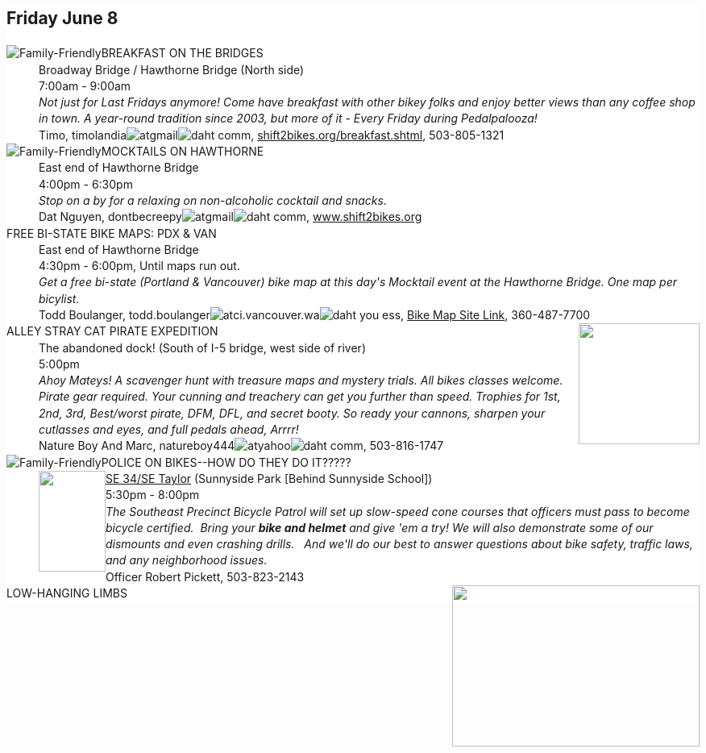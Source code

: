   <div class="hr"></div>
  <h2><a name="June8">Friday June 8</a></h2>
  <dl>
<dt><a name="71">BREAKFAST ON THE BRIDGES</a>
<img src="/images/legacy/ff.gif" alt="Family-Friendly" title="Family Friendly" align="left">
</dt><dd>Broadway Bridge / Hawthorne Bridge (North side)
<br>7:00am - 9:00am
<br><em>Not just for Last Fridays anymore! Come have breakfast with
other bikey folks and enjoy better views than any coffee shop in town.
A year-round tradition since 2003, but more of it - Every Friday during
Pedalpalooza!</em>
<br>Timo, t<span>imolandia<img src="/images/legacy/at.gif" alt=" at " border="0">gmail<img src="/images/legacy/dotcom.gif" alt=" daht comm" border="0"></span>, <a href="http://shift2bikes.org/breakfast.shtml">shift2bikes.org/breakfast.shtml</a>, 503-805-1321
</dd>
<dt><a name="58">MOCKTAILS ON HAWTHORNE</a>
<img src="/images/legacy/ff.gif" alt="Family-Friendly" title="Family Friendly" align="left">
</dt><dd>East end of Hawthorne Bridge
<br>4:00pm - 6:30pm
<br><em>Stop on a by for a relaxing on non-alcoholic cocktail and snacks.</em>
<br>Dat Nguyen, d<span>ontbecreepy<img src="/images/legacy/at.gif" alt=" at " border="0">gmail<img src="/images/legacy/dotcom.gif" alt=" daht comm" border="0"></span>, <a href="http://www.shift2bikes.org/">www.shift2bikes.org</a>
</dd>
<dt><a name="125">FREE BI-STATE BIKE MAPS: PDX &amp; VAN</a>
</dt><dd>East end of Hawthorne Bridge
<br>4:30pm - 6:00pm, Until maps run out.
<br><em>Get a free bi-state (Portland &amp; Vancouver) bike map at this
day's Mocktail event at the Hawthorne Bridge. One map per bicylist.</em>
<br>Todd Boulanger, t<span>odd.boulanger<img src="/images/legacy/at.gif" alt=" at " border="0">ci.vancouver.wa<img src="/images/legacy/dotus.gif" alt=" daht you ess" border="0"></span>, <a href="http://www.cityofvancouver.us/bike/">Bike Map Site Link</a>, 360-487-7700
</dd>
<dt>
<img src="/eventimages/pp07images/106.jpg" loading="lazy" alt="" width="150" height="150" align="right">
<a name="106">ALLEY STRAY CAT PIRATE EXPEDITION</a>
</dt><dd>The abandoned dock! (South of I-5 bridge, west side of river)
<br>5:00pm
<br><em>Ahoy Mateys! A scavenger hunt with treasure maps and mystery
trials. All bikes classes welcome. Pirate gear required. Your cunning
and treachery can get you further than speed. Trophies for 1st, 2nd,
3rd, Best/worst pirate, DFM, DFL, and secret booty. So ready your
cannons, sharpen your cutlasses and eyes, and full pedals ahead, Arrrr!</em>
<br>Nature Boy And Marc, n<span>atureboy444<img src="/images/legacy/at.gif" alt=" at " border="0">yahoo<img src="/images/legacy/dotcom.gif" alt=" daht comm" border="0"></span>, 503-816-1747
</dd>
<dt><a name="104">POLICE ON BIKES--HOW DO THEY DO IT?????</a>
<img src="/images/legacy/ff.gif" alt="Family-Friendly" title="Family Friendly" align="left">
</dt><dd><img src="/eventimages/pp07images/104.jpg" loading="lazy" alt="" width="83" height="125" align="left">
<a href="http://tripplanner.bycycle.org/?region=portlandor&amp;q=SE+34%2FSE+Taylor" target="_BLANK">SE 34/SE Taylor</a> (Sunnyside Park [Behind Sunnyside School])
<br>5:30pm - 8:00pm
<br><em>The Southeast Precinct Bicycle Patrol will set up slow-speed
cone courses that officers must pass to become bicycle certified.
&nbsp;Bring your <strong>bike and helmet</strong> and give 'em a try!
We will also demonstrate some of our dismounts and even crashing
drills. &nbsp; And we'll do our best to answer questions about bike
safety, traffic laws, and any neighborhood issues.</em>
<br>Officer Robert Pickett, 503-823-2143
</dd>
<dt>
<img src="/eventimages/pp07images/136.JPG" loading="lazy" alt="" width="307" height="200" align="right">
<a name="136">LOW-HANGING LIMBS</a>